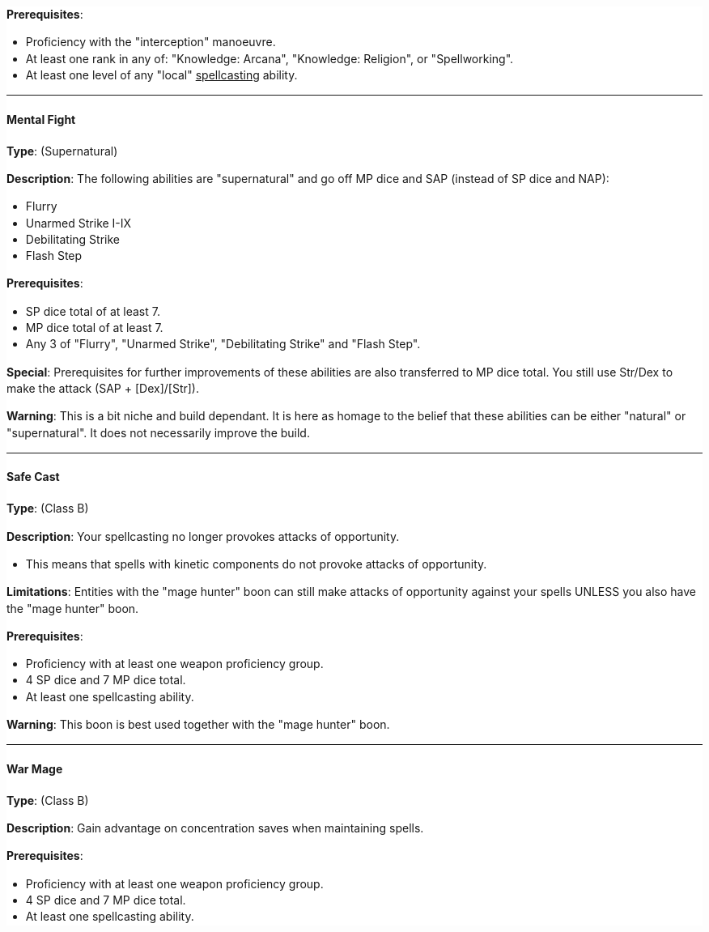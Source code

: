 **Prerequisites**:
- Proficiency with the "interception" manoeuvre.
- At least one rank in any of: "Knowledge: Arcana", "Knowledge: Religion", or "Spellworking".
- At least one level of any "local" [spellcasting](#spellcasting-local) ability.

___
#### Mental Fight

**Type**: (Supernatural)

**Description**: The following abilities are "supernatural" and go off MP dice and SAP (instead of SP dice and NAP):
+ Flurry
+ Unarmed Strike I-IX
+ Debilitating Strike
+ Flash Step

**Prerequisites**:
+ SP dice total of at least 7.
+ MP dice total of at least 7.
+ Any 3 of "Flurry", "Unarmed Strike", "Debilitating Strike" and "Flash Step".

**Special**: Prerequisites for further improvements of these abilities are also transferred to MP dice total. You still use Str/Dex to make the attack (SAP + [Dex]/[Str]).

**Warning**: This is a bit niche and build dependant. It is here as homage to the belief that these abilities can be either "natural" or "supernatural". It does not necessarily improve the build.

___
#### Safe Cast

**Type**: (Class B)

**Description**: Your spellcasting no longer provokes attacks of opportunity.
+ This means that spells with kinetic components do not provoke attacks of opportunity.

**Limitations**: Entities with the "mage hunter" boon can still make attacks of opportunity against your spells UNLESS you also have the "mage hunter" boon.

**Prerequisites**:
- Proficiency with at least one weapon proficiency group.
- 4 SP dice and 7 MP dice total.
- At least one spellcasting ability.

**Warning**: This boon is best used together with the "mage hunter" boon.

___
#### War Mage

**Type**: (Class B)

**Description**: Gain advantage on concentration saves when maintaining spells.

**Prerequisites**:
- Proficiency with at least one weapon proficiency group.
- 4 SP dice and 7 MP dice total.
- At least one spellcasting ability.
